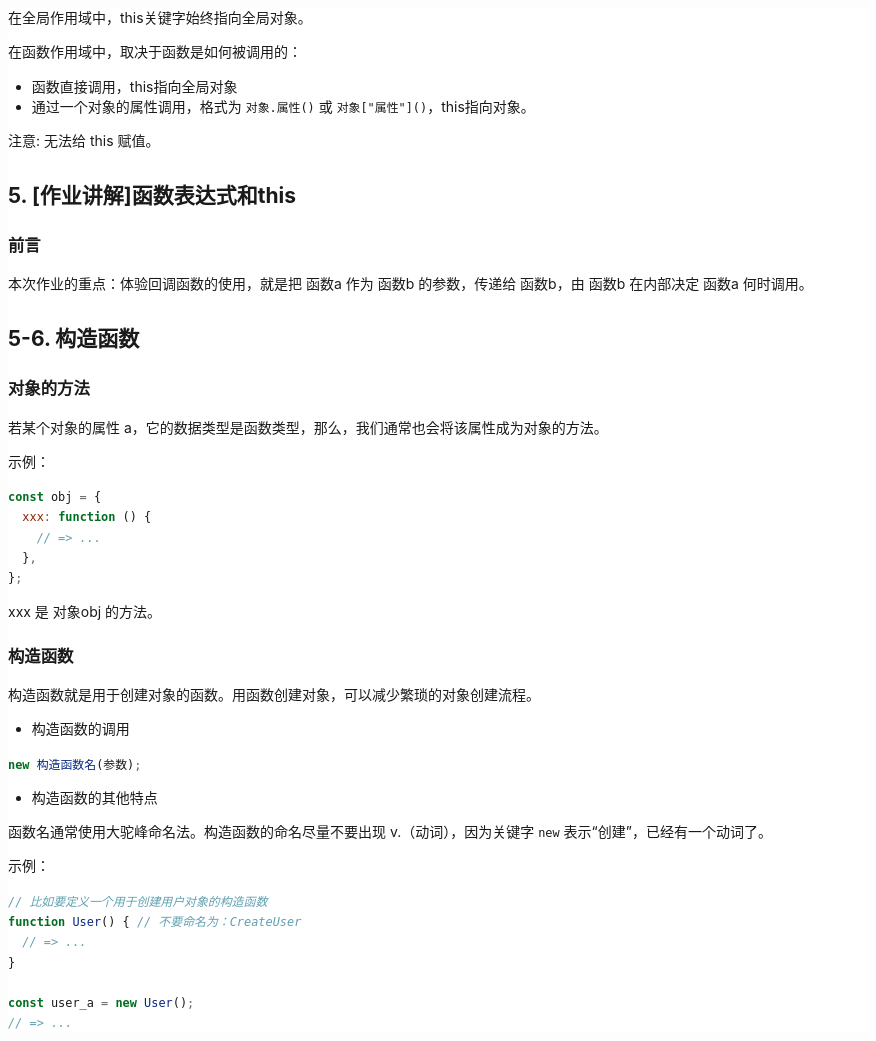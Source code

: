 在全局作用域中，this关键字始终指向全局对象。

在函数作用域中，取决于函数是如何被调用的：
- 函数直接调用，this指向全局对象
- 通过一个对象的属性调用，格式为 `对象.属性()` 或 `对象["属性"]()`，this指向对象。

注意: 无法给 this 赋值。


## 5. [作业讲解]函数表达式和this

### 前言

本次作业的重点：体验回调函数的使用，就是把 函数a 作为 函数b 的参数，传递给 函数b，由 函数b 在内部决定 函数a 何时调用。

## 5-6. 构造函数

### 对象的方法

若某个对象的属性 a，它的数据类型是函数类型，那么，我们通常也会将该属性成为对象的方法。

示例：

```js
const obj = {
  xxx: function () {
    // => ...
  },
};
```

xxx 是 对象obj 的方法。

### 构造函数

构造函数就是用于创建对象的函数。用函数创建对象，可以减少繁琐的对象创建流程。

- 构造函数的调用

```js
new 构造函数名(参数);
```

- 构造函数的其他特点

函数名通常使用大驼峰命名法。构造函数的命名尽量不要出现 v.（动词），因为关键字 `new` 表示“创建”，已经有一个动词了。

示例：

```js
// 比如要定义一个用于创建用户对象的构造函数
function User() { // 不要命名为：CreateUser
  // => ...
}

const user_a = new User();
// => ...
```
